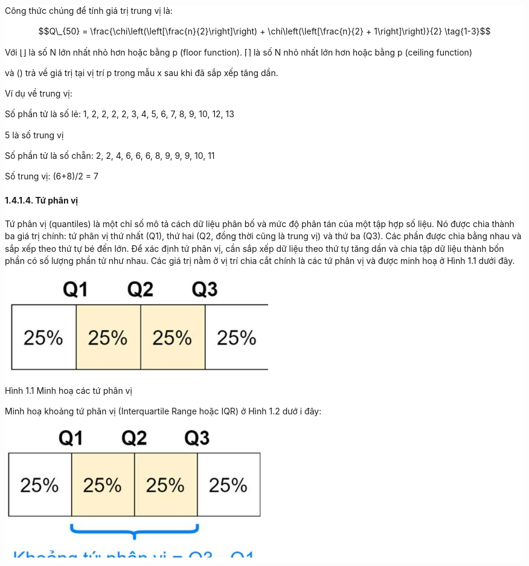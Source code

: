 Công thức chúng để tính giá trị trung vị là:

$$Q\_{50} = \frac{\chi\left(\left[\frac{n}{2}\right]\right) + \chi\left(\left[\frac{n}{2} + 1\right]\right)}{2} \tag{1-3}$$

Với ⌊⌋ là số N lớn nhất nhỏ hơn hoặc bằng p (floor function). ⌈⌉ là số N nhỏ nhất lớn hơn hoặc bằng p (ceiling function)

và () trả về giá trị tại vị trí p trong mẫu x sau khi đã sắp xếp tăng dần.

Ví dụ về trung vị:

Số phần tử là số lẻ: 1, 2, 2, 2, 2, 3, 4, 5, 6, 7, 8, 9, 10, 12, 13

5 là số trung vị

Số phần tử là số chẵn: 2, 2, 4, 6, 6, 6, 8, 9, 9, 9, 10, 11

Số trung vị: (6+8)/2 = 7

#### 1.4.1.4. Tứ phân vị

Tứ phân vị (quantiles) là một chỉ số mô tả cách dữ liệu phân bố và mức độ phân tán của một tập hợp số liệu. Nó được chia thành ba giá trị chính: tứ phân vị thứ nhất (Q1), thứ hai (Q2, đồng thời cũng là trung vị) và thứ ba (Q3). Các phần được chia bằng nhau và sắp xếp theo thứ tự bé đến lớn. Để xác định tứ phân vị, cần sắp xếp dữ liệu theo thứ tự tăng dần và chia tập dữ liệu thành bốn phần có số lượng phần tử như nhau. Các giá trị nằm ở vị trí chia cắt chính là các tứ phân vị và được minh hoạ ở Hình 1.1 dưới đây.

![](_page_22_Figure_8.jpeg)

Hình 1.1 Minh hoạ các tứ phân vị

Minh hoạ khoảng tứ phân vị (Interquartile Range hoặc IQR) ở Hình 1.2 dướ i đây:

![](_page_23_Figure_0.jpeg)
